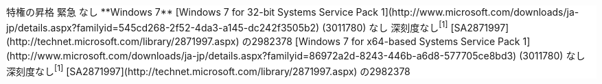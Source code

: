 </td>
<td style="border:1px solid black;">
特権の昇格

</td>
<td style="border:1px solid black;">
緊急

</td>
<td style="border:1px solid black;">
なし

</td>
</tr>
<tr>
<td style="border:1px solid black;" colspan="4">
**Windows 7**

</td>
</tr>
<tr>
<td style="border:1px solid black;">
[Windows 7 for 32-bit Systems Service Pack 1](http://www.microsoft.com/downloads/ja-jp/details.aspx?familyid=545cd268-2f52-4da3-a145-dc242f3505b2)  
(3011780)

</td>
<td style="border:1px solid black;">
なし

</td>
<td style="border:1px solid black;">
深刻度なし<sup>[1]</sup>

</td>
<td style="border:1px solid black;">
[SA2871997](http://technet.microsoft.com/library/2871997.aspx) の2982378

</td>
</tr>
<tr>
<td style="border:1px solid black;">
[Windows 7 for x64-based Systems Service Pack 1](http://www.microsoft.com/downloads/ja-jp/details.aspx?familyid=86972a2d-8243-446b-a6d8-577705ce8bd3)  
(3011780)

</td>
<td style="border:1px solid black;">
なし

</td>
<td style="border:1px solid black;">
深刻度なし<sup>[1]</sup>

</td>
<td style="border:1px solid black;">
[SA2871997](http://technet.microsoft.com/library/2871997.aspx) の2982378
